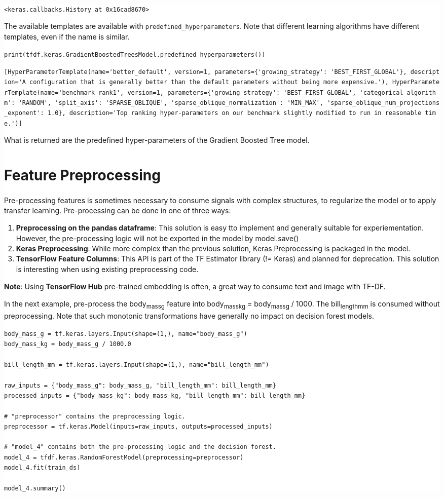     <keras.callbacks.History at 0x16cad8670>

The available templates are available with `predefined_hyperparameters`. Note that different learning algorithms have different templates, even if the name is similar.

```jupyter-python
print(tfdf.keras.GradientBoostedTreesModel.predefined_hyperparameters())
```

    [HyperParameterTemplate(name='better_default', version=1, parameters={'growing_strategy': 'BEST_FIRST_GLOBAL'}, description='A configuration that is generally better than the default parameters without being more expensive.'), HyperParameterTemplate(name='benchmark_rank1', version=1, parameters={'growing_strategy': 'BEST_FIRST_GLOBAL', 'categorical_algorithm': 'RANDOM', 'split_axis': 'SPARSE_OBLIQUE', 'sparse_oblique_normalization': 'MIN_MAX', 'sparse_oblique_num_projections_exponent': 1.0}, description='Top ranking hyper-parameters on our benchmark slightly modified to run in reasonable time.')]

What is returned are the predefined hyper-parameters of the Gradient Boosted Tree model.


<a id="org105f10b"></a>

# Feature Preprocessing

Pre-processing features is sometimes necessary to consume signals with complex structures, to regularize the model or to apply transfer learning. Pre-processing can be done in one of three ways:

1.  **Preprocessing on the pandas dataframe**: This solution is easy tto implement and generally suitable for experiementation. However, the pre-processing logic will not be exported in the model by model.save()
2.  **Keras Preprocessing**: While more complex than the previous solution, Keras Preprocessing is packaged in the model.
3.  **TensorFlow Feature Columns**: This API is part of the TF Estimator library (!= Keras) and planned for deprecation. This solution is interesting when using existing preprocessing code.

**Note**: Using **TensorFlow Hub** pre-trained embedding is often, a great way to consume text and image with TF-DF.

In the next example, pre-process the body<sub>mass</sub><sub>g</sub> feature into body<sub>mass</sub><sub>kg</sub> = body<sub>mass</sub><sub>g</sub> / 1000. The bill<sub>length</sub><sub>mm</sub> is consumed without preprocessing. Note that such monotonic transformations have generally no impact on decision forest models.

```jupyter-python
body_mass_g = tf.keras.layers.Input(shape=(1,), name="body_mass_g")
body_mass_kg = body_mass_g / 1000.0

bill_length_mm = tf.keras.layers.Input(shape=(1,), name="bill_length_mm")

raw_inputs = {"body_mass_g": body_mass_g, "bill_length_mm": bill_length_mm}
processed_inputs = {"body_mass_kg": body_mass_kg, "bill_length_mm": bill_length_mm}

# "preprocessor" contains the preprocessing logic.
preprocessor = tf.keras.Model(inputs=raw_inputs, outputs=processed_inputs)

# "model_4" contains both the pre-processing logic and the decision forest.
model_4 = tfdf.keras.RandomForestModel(preprocessing=preprocessor)
model_4.fit(train_ds)

model_4.summary()
```
